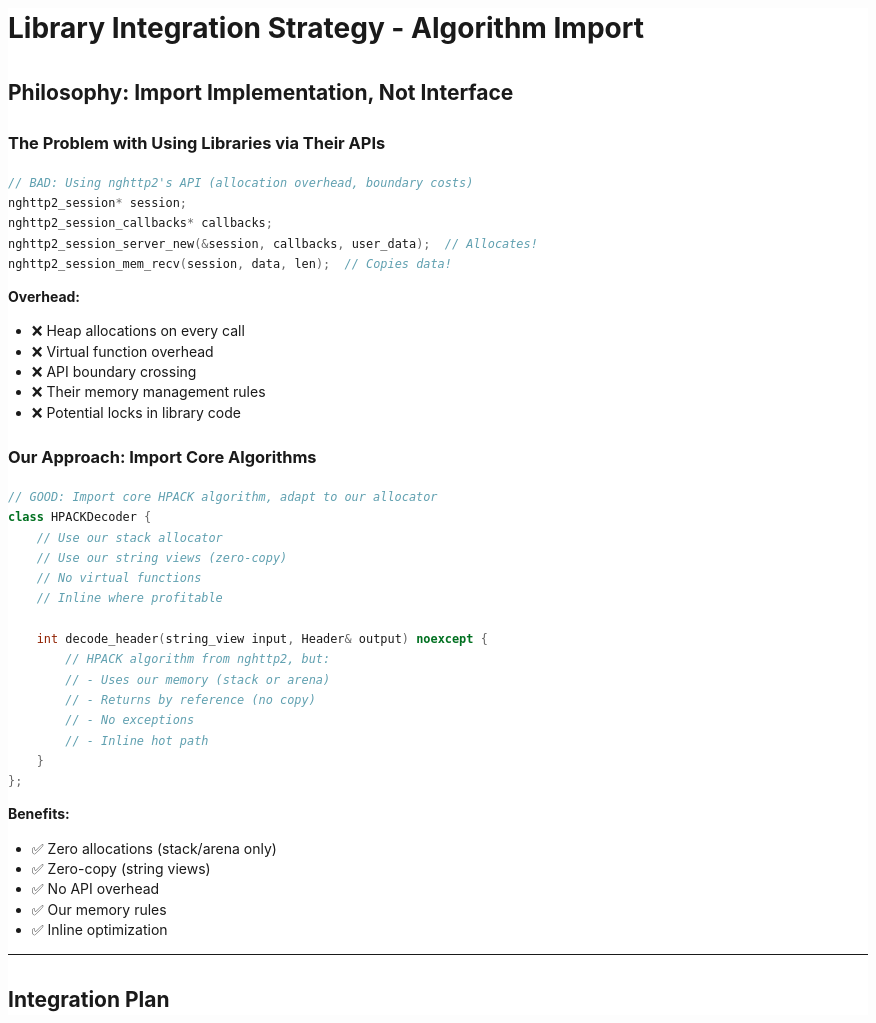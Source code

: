 # Library Integration Strategy - Algorithm Import

## Philosophy: Import Implementation, Not Interface

### The Problem with Using Libraries via Their APIs

```cpp
// BAD: Using nghttp2's API (allocation overhead, boundary costs)
nghttp2_session* session;
nghttp2_session_callbacks* callbacks;
nghttp2_session_server_new(&session, callbacks, user_data);  // Allocates!
nghttp2_session_mem_recv(session, data, len);  // Copies data!
```

**Overhead:**
- ❌ Heap allocations on every call
- ❌ Virtual function overhead
- ❌ API boundary crossing
- ❌ Their memory management rules
- ❌ Potential locks in library code

### Our Approach: Import Core Algorithms

```cpp
// GOOD: Import core HPACK algorithm, adapt to our allocator
class HPACKDecoder {
    // Use our stack allocator
    // Use our string views (zero-copy)
    // No virtual functions
    // Inline where profitable
    
    int decode_header(string_view input, Header& output) noexcept {
        // HPACK algorithm from nghttp2, but:
        // - Uses our memory (stack or arena)
        // - Returns by reference (no copy)
        // - No exceptions
        // - Inline hot path
    }
};
```

**Benefits:**
- ✅ Zero allocations (stack/arena only)
- ✅ Zero-copy (string views)
- ✅ No API overhead
- ✅ Our memory rules
- ✅ Inline optimization

---

## Integration Plan
